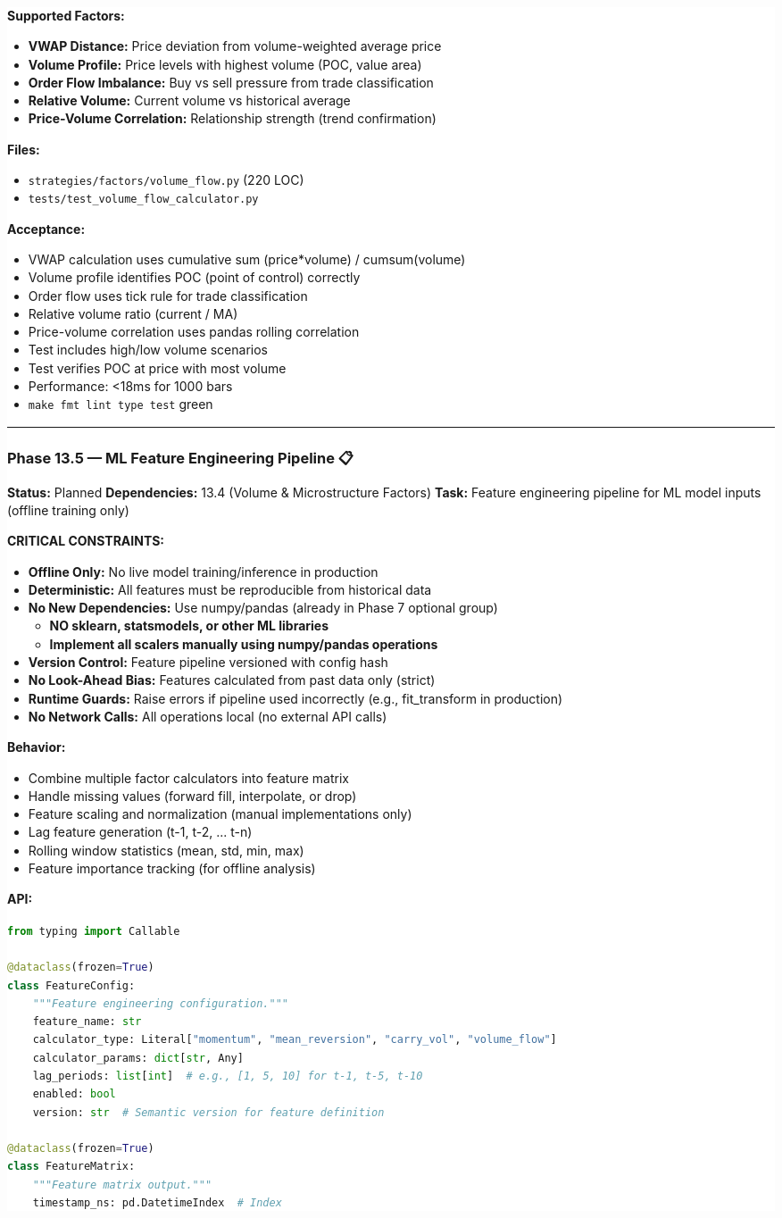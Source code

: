 **Supported Factors:**
- **VWAP Distance:** Price deviation from volume-weighted average price
- **Volume Profile:** Price levels with highest volume (POC, value area)
- **Order Flow Imbalance:** Buy vs sell pressure from trade classification
- **Relative Volume:** Current volume vs historical average
- **Price-Volume Correlation:** Relationship strength (trend confirmation)

**Files:**
- `strategies/factors/volume_flow.py` (220 LOC)
- `tests/test_volume_flow_calculator.py`

**Acceptance:**
- VWAP calculation uses cumulative sum (price*volume) / cumsum(volume)
- Volume profile identifies POC (point of control) correctly
- Order flow uses tick rule for trade classification
- Relative volume ratio (current / MA)
- Price-volume correlation uses pandas rolling correlation
- Test includes high/low volume scenarios
- Test verifies POC at price with most volume
- Performance: <18ms for 1000 bars
- `make fmt lint type test` green

---

### Phase 13.5 — ML Feature Engineering Pipeline 📋
**Status:** Planned
**Dependencies:** 13.4 (Volume & Microstructure Factors)
**Task:** Feature engineering pipeline for ML model inputs (offline training only)

**CRITICAL CONSTRAINTS:**
- **Offline Only:** No live model training/inference in production
- **Deterministic:** All features must be reproducible from historical data
- **No New Dependencies:** Use numpy/pandas (already in Phase 7 optional group)
  - **NO sklearn, statsmodels, or other ML libraries**
  - **Implement all scalers manually using numpy/pandas operations**
- **Version Control:** Feature pipeline versioned with config hash
- **No Look-Ahead Bias:** Features calculated from past data only (strict)
- **Runtime Guards:** Raise errors if pipeline used incorrectly (e.g., fit_transform in production)
- **No Network Calls:** All operations local (no external API calls)

**Behavior:**
- Combine multiple factor calculators into feature matrix
- Handle missing values (forward fill, interpolate, or drop)
- Feature scaling and normalization (manual implementations only)
- Lag feature generation (t-1, t-2, ... t-n)
- Rolling window statistics (mean, std, min, max)
- Feature importance tracking (for offline analysis)

**API:**
```python
from typing import Callable

@dataclass(frozen=True)
class FeatureConfig:
    """Feature engineering configuration."""
    feature_name: str
    calculator_type: Literal["momentum", "mean_reversion", "carry_vol", "volume_flow"]
    calculator_params: dict[str, Any]
    lag_periods: list[int]  # e.g., [1, 5, 10] for t-1, t-5, t-10
    enabled: bool
    version: str  # Semantic version for feature definition

@dataclass(frozen=True)
class FeatureMatrix:
    """Feature matrix output."""
    timestamp_ns: pd.DatetimeIndex  # Index
```